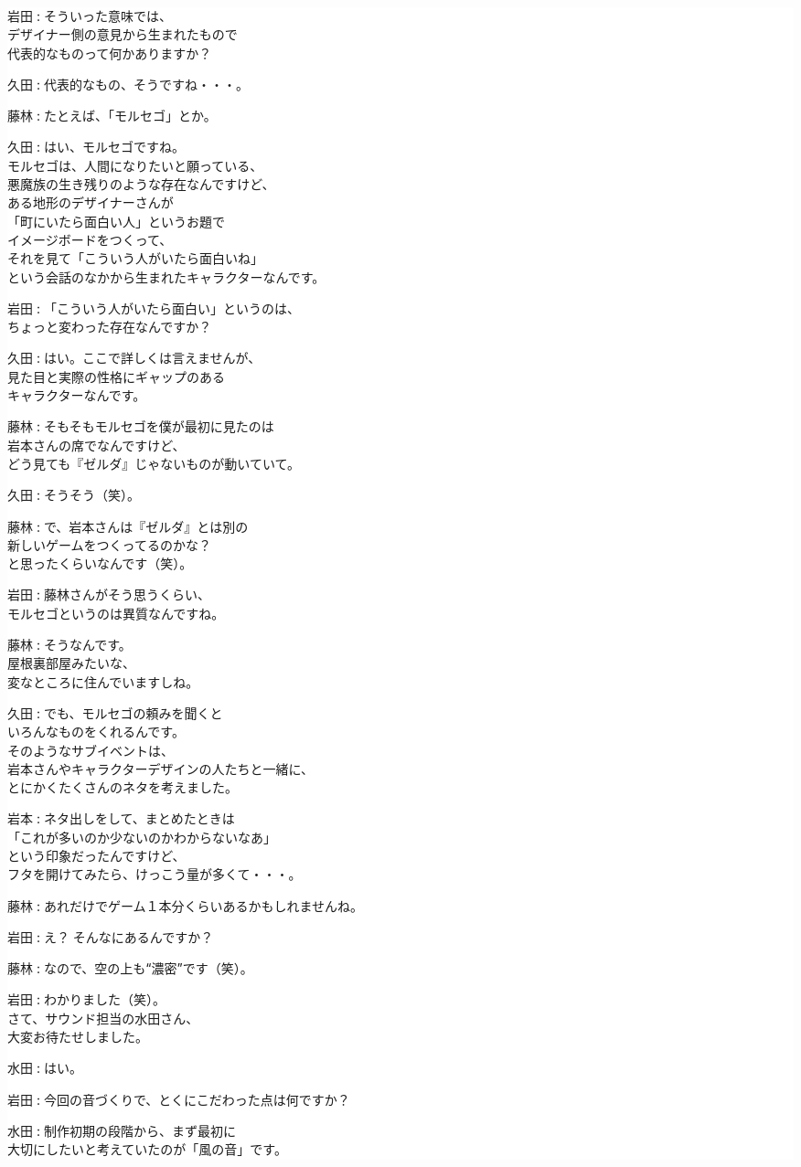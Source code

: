 岩田
: そういった意味では、<br>デザイナー側の意見から生まれたもので<br>代表的なものって何かありますか？

久田
: 代表的なもの、そうですね・・・。

藤林
: たとえば、「モルセゴ」とか。

久田
: はい、モルセゴですね。<br>モルセゴは、人間になりたいと願っている、<br>悪魔族の生き残りのような存在なんですけど、<br>ある地形のデザイナーさんが<br>「町にいたら面白い人」というお題で<br>イメージボードをつくって、<br>それを見て「こういう人がいたら面白いね」<br>という会話のなかから生まれたキャラクターなんです。

岩田
: 「こういう人がいたら面白い」というのは、<br>ちょっと変わった存在なんですか？

久田
: はい。ここで詳しくは言えませんが、<br>見た目と実際の性格にギャップのある<br>キャラクターなんです。

藤林
: そもそもモルセゴを僕が最初に見たのは<br>岩本さんの席でなんですけど、<br>どう見ても『ゼルダ』じゃないものが動いていて。

久田
: そうそう（笑）。

藤林
: で、岩本さんは『ゼルダ』とは別の<br>新しいゲームをつくってるのかな？<br>と思ったくらいなんです（笑）。

岩田
: 藤林さんがそう思うくらい、<br>モルセゴというのは異質なんですね。

藤林
: そうなんです。<br>屋根裏部屋みたいな、<br>変なところに住んでいますしね。

久田
: でも、モルセゴの頼みを聞くと<br>いろんなものをくれるんです。<br>そのようなサブイベントは、<br>岩本さんやキャラクターデザインの人たちと一緒に、<br>とにかくたくさんのネタを考えました。

岩本
: ネタ出しをして、まとめたときは<br>「これが多いのか少ないのかわからないなあ」<br>という印象だったんですけど、<br>フタを開けてみたら、けっこう量が多くて・・・。

藤林
: あれだけでゲーム１本分くらいあるかもしれませんね。

岩田
: え？ そんなにあるんですか？

藤林
: なので、空の上も“濃密”です（笑）。

岩田
: わかりました（笑）。<br>さて、サウンド担当の水田さん、<br>大変お待たせしました。

水田
: はい。

岩田
: 今回の音づくりで、とくにこだわった点は何ですか？

水田
: 制作初期の段階から、まず最初に<br>大切にしたいと考えていたのが「風の音」です。
